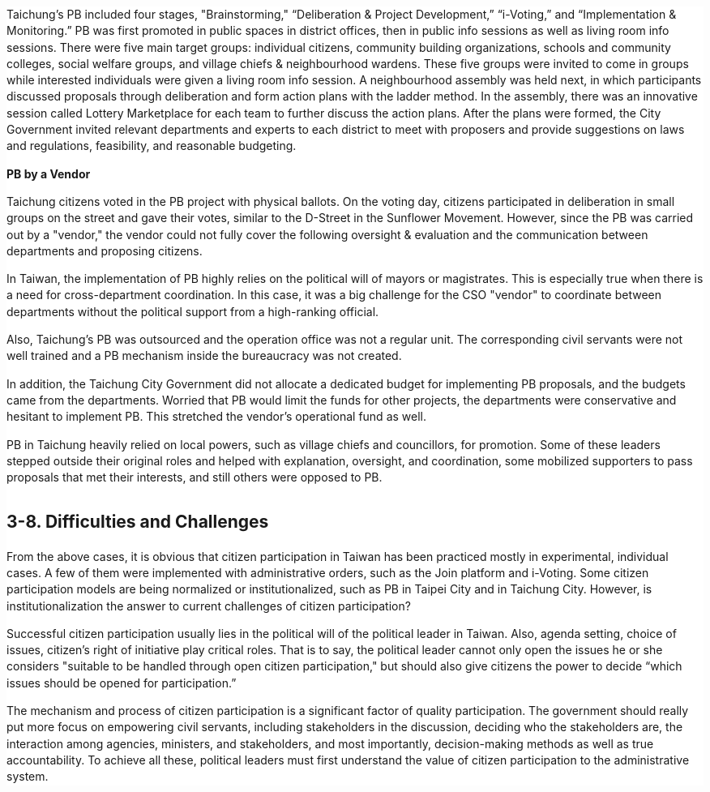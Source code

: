Taichung’s PB included four stages, "Brainstorming," “Deliberation & Project Development,” “i-Voting,” and “Implementation & Monitoring.” PB was first promoted in public spaces in district offices, then in public info sessions as well as living room info sessions. There were five main target groups: individual citizens, community building organizations, schools and community colleges, social welfare groups, and village chiefs & neighbourhood wardens. These five groups were invited to come in groups while interested individuals were given a living room info session. A neighbourhood assembly was held next, in which participants discussed proposals through deliberation and form action plans with the ladder method. In the assembly, there was an innovative session called Lottery Marketplace for each team to further discuss the action plans. After the plans were formed, the City Government invited relevant departments and experts to each district to meet with proposers and provide suggestions on laws and regulations, feasibility, and reasonable budgeting.

**PB by a Vendor**

Taichung citizens voted in the PB project with physical ballots. On the voting day, citizens participated in deliberation in small groups on the street and gave their votes, similar to the D-Street in the Sunflower Movement. However, since the PB was carried out by a "vendor," the vendor could not fully cover the following oversight & evaluation and the communication between departments and proposing citizens.

In Taiwan, the implementation of PB highly relies on the political will of mayors or magistrates. This is especially true when there is a need for cross-department coordination. In this case, it was a big challenge for the CSO "vendor" to coordinate between departments without the political support from a high-ranking official.

Also, Taichung’s PB was outsourced and the operation office was not a regular unit. The corresponding civil servants were not well trained and a PB mechanism inside the bureaucracy was not created.

In addition, the Taichung City Government did not allocate a dedicated budget for implementing PB proposals, and the budgets came from the departments. Worried that PB would limit the funds for other projects, the departments were conservative and hesitant to implement PB. This stretched the vendor’s operational fund as well.

PB in Taichung heavily relied on local powers, such as village chiefs and councillors, for promotion. Some of these leaders stepped outside their original roles and helped with explanation, oversight, and coordination, some mobilized supporters to pass proposals that met their interests, and still others were opposed to PB. 

## 3-8. Difficulties and Challenges

From the above cases, it is obvious that citizen participation in Taiwan has been practiced mostly in experimental, individual cases. A few of them were implemented with administrative orders, such as the Join platform and i-Voting. Some citizen participation models are being normalized or institutionalized, such as PB in Taipei City and in Taichung City. However, is institutionalization the answer to current challenges of citizen participation? 

Successful citizen participation usually lies in the political will of the political leader in Taiwan. Also, agenda setting, choice of issues, citizen’s right of initiative play critical roles. That is to say, the political leader cannot only open the issues he or she considers "suitable to be handled through open citizen participation," but should also give citizens the power to decide “which issues should be opened for participation.”

The mechanism and process of citizen participation is a significant factor of quality participation. The government should really put more focus on empowering civil servants, including stakeholders in the discussion, deciding who the stakeholders are, the interaction among agencies, ministers, and stakeholders, and most importantly, decision-making methods as well as true accountability. To achieve all these, political leaders must first understand the value of citizen participation to the administrative system.
